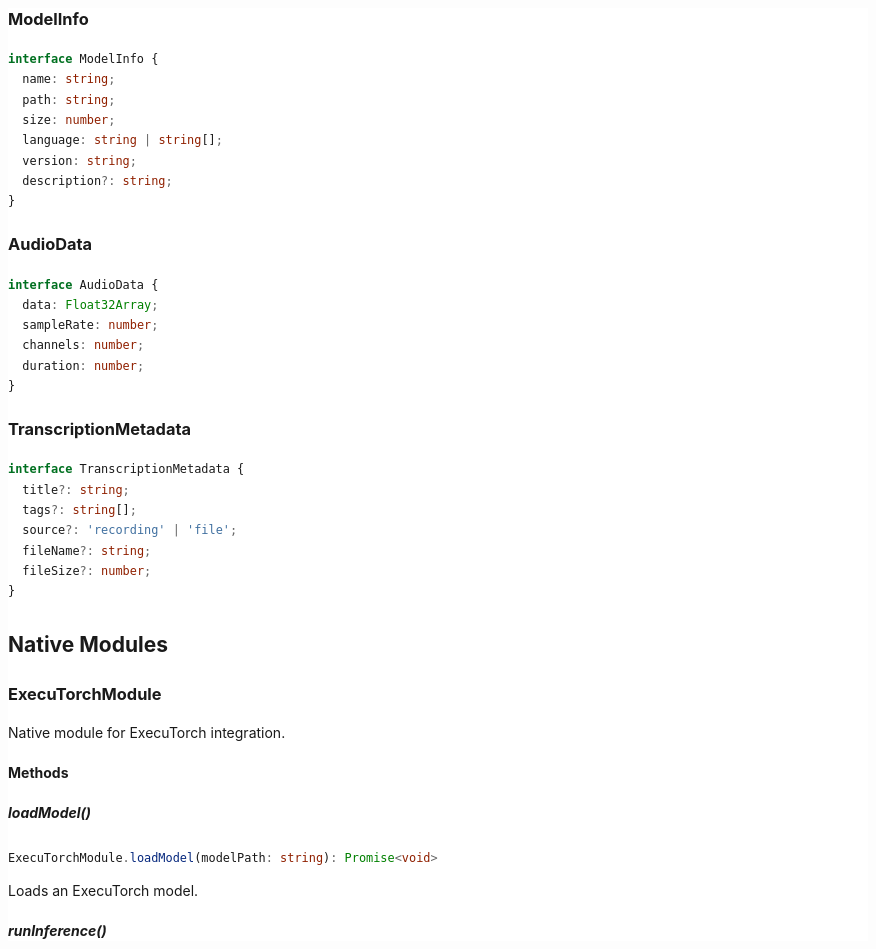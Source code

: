 ### ModelInfo

```typescript
interface ModelInfo {
  name: string;
  path: string;
  size: number;
  language: string | string[];
  version: string;
  description?: string;
}
```

### AudioData

```typescript
interface AudioData {
  data: Float32Array;
  sampleRate: number;
  channels: number;
  duration: number;
}
```

### TranscriptionMetadata

```typescript
interface TranscriptionMetadata {
  title?: string;
  tags?: string[];
  source?: 'recording' | 'file';
  fileName?: string;
  fileSize?: number;
}
```

## Native Modules

### ExecuTorchModule

Native module for ExecuTorch integration.

#### Methods

##### loadModel()

```typescript
ExecuTorchModule.loadModel(modelPath: string): Promise<void>
```

Loads an ExecuTorch model.

##### runInference()
